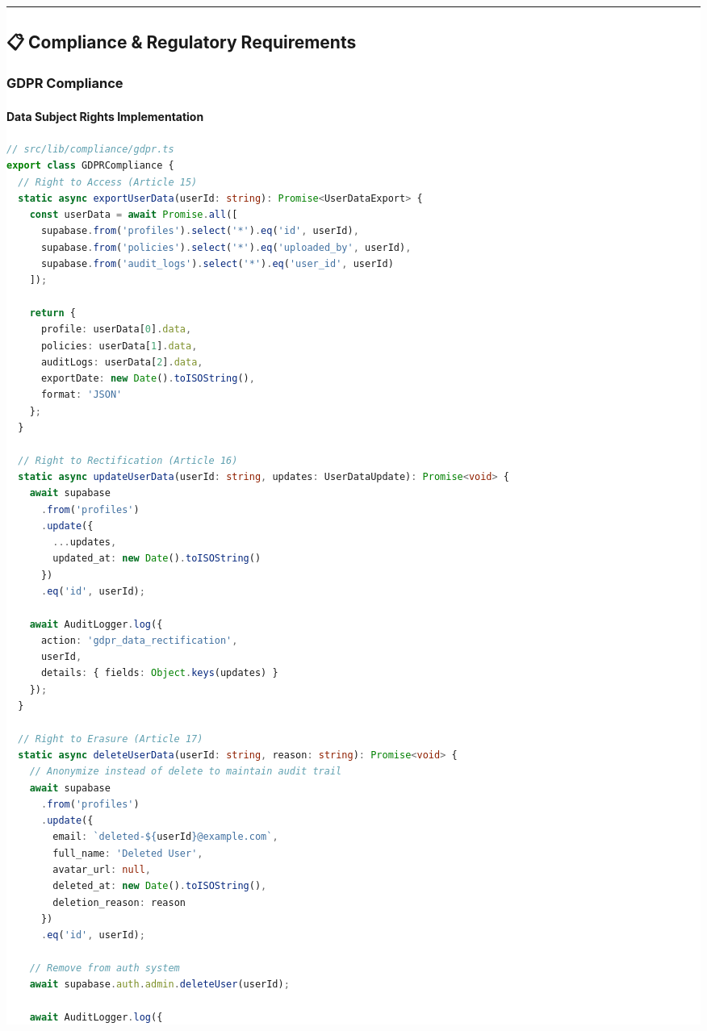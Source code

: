 
---

## 📋 **Compliance & Regulatory Requirements**

### **GDPR Compliance**

#### Data Subject Rights Implementation

```typescript
// src/lib/compliance/gdpr.ts
export class GDPRCompliance {
  // Right to Access (Article 15)
  static async exportUserData(userId: string): Promise<UserDataExport> {
    const userData = await Promise.all([
      supabase.from('profiles').select('*').eq('id', userId),
      supabase.from('policies').select('*').eq('uploaded_by', userId),
      supabase.from('audit_logs').select('*').eq('user_id', userId)
    ]);

    return {
      profile: userData[0].data,
      policies: userData[1].data,
      auditLogs: userData[2].data,
      exportDate: new Date().toISOString(),
      format: 'JSON'
    };
  }

  // Right to Rectification (Article 16)
  static async updateUserData(userId: string, updates: UserDataUpdate): Promise<void> {
    await supabase
      .from('profiles')
      .update({
        ...updates,
        updated_at: new Date().toISOString()
      })
      .eq('id', userId);

    await AuditLogger.log({
      action: 'gdpr_data_rectification',
      userId,
      details: { fields: Object.keys(updates) }
    });
  }

  // Right to Erasure (Article 17)
  static async deleteUserData(userId: string, reason: string): Promise<void> {
    // Anonymize instead of delete to maintain audit trail
    await supabase
      .from('profiles')
      .update({
        email: `deleted-${userId}@example.com`,
        full_name: 'Deleted User',
        avatar_url: null,
        deleted_at: new Date().toISOString(),
        deletion_reason: reason
      })
      .eq('id', userId);

    // Remove from auth system
    await supabase.auth.admin.deleteUser(userId);

    await AuditLogger.log({
```

  [DataClassification.PUBLIC]: {
  [DataClassification.INTERNAL]: {
  [DataClassification.CONFIDENTIAL]: {
  [DataClassification.RESTRICTED]: {